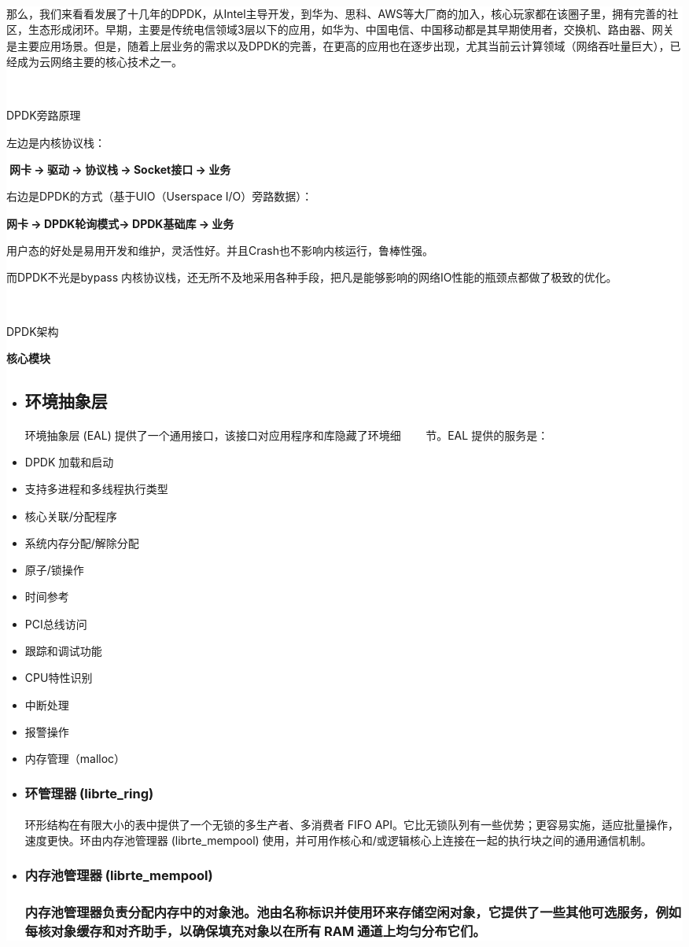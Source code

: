 那么，我们来看看发展了十几年的DPDK，从Intel主导开发，到华为、思科、AWS等大厂商的加入，核心玩家都在该圈子里，拥有完善的社区，生态形成闭环。早期，主要是传统电信领域3层以下的应用，如华为、中国电信、中国移动都是其早期使用者，交换机、路由器、网关是主要应用场景。但是，随着上层业务的需求以及DPDK的完善，在更高的应用也在逐步出现，尤其当前云计算领域（网络吞吐量巨大），已经成为云网络主要的核心技术之一。

![图片](data:image/gif;base64,iVBORw0KGgoAAAANSUhEUgAAAAEAAAABCAYAAAAfFcSJAAAADUlEQVQImWNgYGBgAAAABQABh6FO1AAAAABJRU5ErkJggg==)

DPDK旁路原理

左边是内核协议栈：

 **网卡 -> 驱动 -> 协议栈 -> Socket接口 -> 业务**

右边是DPDK的方式（基于UIO（Userspace I/O）旁路数据）：

**网卡 -> DPDK轮询模式-> DPDK基础库 -> 业务**

用户态的好处是易用开发和维护，灵活性好。并且Crash也不影响内核运行，鲁棒性强。

而DPDK不光是bypass 内核协议栈，还无所不及地采用各种手段，把凡是能够影响的网络IO性能的瓶颈点都做了极致的优化。

![图片](data:image/gif;base64,iVBORw0KGgoAAAANSUhEUgAAAAEAAAABCAYAAAAfFcSJAAAADUlEQVQImWNgYGBgAAAABQABh6FO1AAAAABJRU5ErkJggg==)

DPDK架构

**核心模块**

-   ## 环境抽象层
    

      环境抽象层 (EAL) 提供了一个通用接口，该接口对应用程序和库隐藏了环境细        节。EAL 提供的服务是：

-   DPDK 加载和启动
    
-   支持多进程和多线程执行类型
    
-   核心关联/分配程序
    
-   系统内存分配/解除分配
    
-   原子/锁操作
    
-   时间参考
    
-   PCI总线访问
    
-   跟踪和调试功能
    
-   CPU特性识别
    
-   中断处理
    
-   报警操作
    
-   内存管理（malloc）
    
-   ### 环管理器 (librte\_ring)
    
    环形结构在有限大小的表中提供了一个无锁的多生产者、多消费者 FIFO API。它比无锁队列有一些优势；更容易实施，适应批量操作，速度更快。环由内存池管理器 (librte\_mempool) 使用，并可用作核心和/或逻辑核心上连接在一起的执行块之间的通用通信机制。
    
-   ### 内存池管理器 (librte\_mempool)
    
    ### 内存池管理器负责分配内存中的对象池。池由名称标识并使用环来存储空闲对象，它提供了一些其他可选服务，例如每核对象缓存和对齐助手，以确保填充对象以在所有 RAM 通道上均匀分布它们。
    